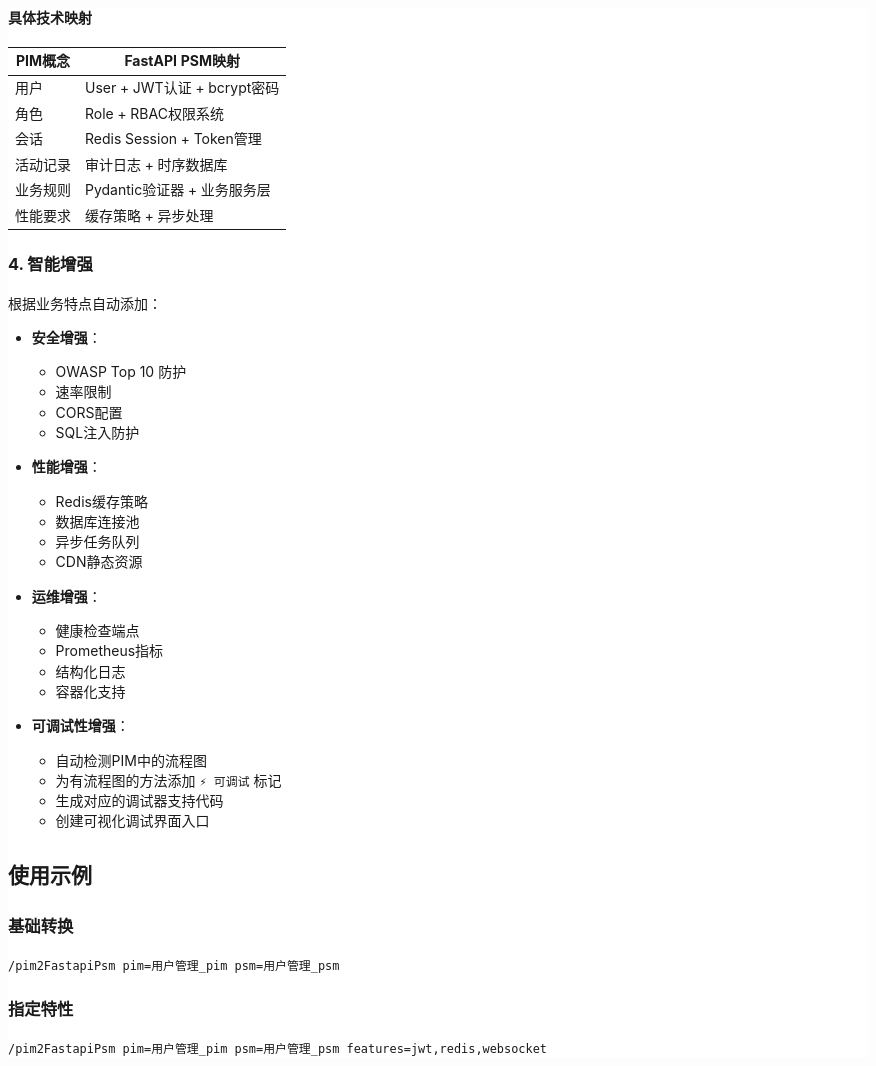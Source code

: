 #### 具体技术映射
| PIM概念 | FastAPI PSM映射 |
|---------|----------------|
| 用户 | User + JWT认证 + bcrypt密码 |
| 角色 | Role + RBAC权限系统 |
| 会话 | Redis Session + Token管理 |
| 活动记录 | 审计日志 + 时序数据库 |
| 业务规则 | Pydantic验证器 + 业务服务层 |
| 性能要求 | 缓存策略 + 异步处理 |

### 4. 智能增强

根据业务特点自动添加：
- **安全增强**：
  - OWASP Top 10 防护
  - 速率限制
  - CORS配置
  - SQL注入防护

- **性能增强**：
  - Redis缓存策略
  - 数据库连接池
  - 异步任务队列
  - CDN静态资源

- **运维增强**：
  - 健康检查端点
  - Prometheus指标
  - 结构化日志
  - 容器化支持

- **可调试性增强**：
  - 自动检测PIM中的流程图
  - 为有流程图的方法添加 `⚡ 可调试` 标记
  - 生成对应的调试器支持代码
  - 创建可视化调试界面入口

## 使用示例

### 基础转换
```bash
/pim2FastapiPsm pim=用户管理_pim psm=用户管理_psm
```

### 指定特性
```bash
/pim2FastapiPsm pim=用户管理_pim psm=用户管理_psm features=jwt,redis,websocket
```
